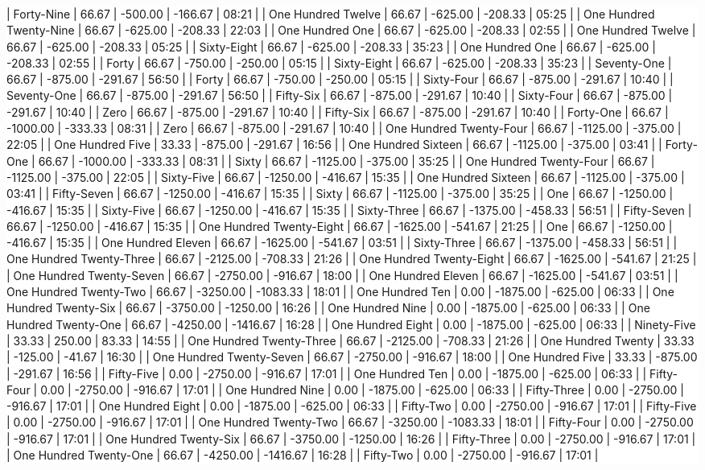 | Forty-Nine | 66.67 | -500.00 | -166.67 | 08:21 |     | One Hundred Twelve | 66.67 | -625.00 | -208.33 | 05:25 |
| One Hundred Twenty-Nine | 66.67 | -625.00 | -208.33 | 22:03 |     | One Hundred One | 66.67 | -625.00 | -208.33 | 02:55 |
| One Hundred Twelve | 66.67 | -625.00 | -208.33 | 05:25 |     | Sixty-Eight | 66.67 | -625.00 | -208.33 | 35:23 |
| One Hundred One | 66.67 | -625.00 | -208.33 | 02:55 |     | Forty | 66.67 | -750.00 | -250.00 | 05:15 |
| Sixty-Eight | 66.67 | -625.00 | -208.33 | 35:23 |     | Seventy-One | 66.67 | -875.00 | -291.67 | 56:50 |
| Forty | 66.67 | -750.00 | -250.00 | 05:15 |     | Sixty-Four | 66.67 | -875.00 | -291.67 | 10:40 |
| Seventy-One | 66.67 | -875.00 | -291.67 | 56:50 |     | Fifty-Six | 66.67 | -875.00 | -291.67 | 10:40 |
| Sixty-Four | 66.67 | -875.00 | -291.67 | 10:40 |     | Zero | 66.67 | -875.00 | -291.67 | 10:40 |
| Fifty-Six | 66.67 | -875.00 | -291.67 | 10:40 |     | Forty-One | 66.67 | -1000.00 | -333.33 | 08:31 |
| Zero | 66.67 | -875.00 | -291.67 | 10:40 |     | One Hundred Twenty-Four | 66.67 | -1125.00 | -375.00 | 22:05 |
| One Hundred Five | 33.33 | -875.00 | -291.67 | 16:56 |     | One Hundred Sixteen | 66.67 | -1125.00 | -375.00 | 03:41 |
| Forty-One | 66.67 | -1000.00 | -333.33 | 08:31 |     | Sixty | 66.67 | -1125.00 | -375.00 | 35:25 |
| One Hundred Twenty-Four | 66.67 | -1125.00 | -375.00 | 22:05 |     | Sixty-Five | 66.67 | -1250.00 | -416.67 | 15:35 |
| One Hundred Sixteen | 66.67 | -1125.00 | -375.00 | 03:41 |     | Fifty-Seven | 66.67 | -1250.00 | -416.67 | 15:35 |
| Sixty | 66.67 | -1125.00 | -375.00 | 35:25 |     | One | 66.67 | -1250.00 | -416.67 | 15:35 |
| Sixty-Five | 66.67 | -1250.00 | -416.67 | 15:35 |     | Sixty-Three | 66.67 | -1375.00 | -458.33 | 56:51 |
| Fifty-Seven | 66.67 | -1250.00 | -416.67 | 15:35 |     | One Hundred Twenty-Eight | 66.67 | -1625.00 | -541.67 | 21:25 |
| One | 66.67 | -1250.00 | -416.67 | 15:35 |     | One Hundred Eleven | 66.67 | -1625.00 | -541.67 | 03:51 |
| Sixty-Three | 66.67 | -1375.00 | -458.33 | 56:51 |     | One Hundred Twenty-Three | 66.67 | -2125.00 | -708.33 | 21:26 |
| One Hundred Twenty-Eight | 66.67 | -1625.00 | -541.67 | 21:25 |     | One Hundred Twenty-Seven | 66.67 | -2750.00 | -916.67 | 18:00 |
| One Hundred Eleven | 66.67 | -1625.00 | -541.67 | 03:51 |     | One Hundred Twenty-Two | 66.67 | -3250.00 | -1083.33 | 18:01 |
| One Hundred Ten | 0.00 | -1875.00 | -625.00 | 06:33 |     | One Hundred Twenty-Six | 66.67 | -3750.00 | -1250.00 | 16:26 |
| One Hundred Nine | 0.00 | -1875.00 | -625.00 | 06:33 |     | One Hundred Twenty-One | 66.67 | -4250.00 | -1416.67 | 16:28 |
| One Hundred Eight | 0.00 | -1875.00 | -625.00 | 06:33 |     | Ninety-Five | 33.33 | 250.00 | 83.33 | 14:55 |
| One Hundred Twenty-Three | 66.67 | -2125.00 | -708.33 | 21:26 |     | One Hundred Twenty | 33.33 | -125.00 | -41.67 | 16:30 |
| One Hundred Twenty-Seven | 66.67 | -2750.00 | -916.67 | 18:00 |     | One Hundred Five | 33.33 | -875.00 | -291.67 | 16:56 |
| Fifty-Five | 0.00 | -2750.00 | -916.67 | 17:01 |     | One Hundred Ten | 0.00 | -1875.00 | -625.00 | 06:33 |
| Fifty-Four | 0.00 | -2750.00 | -916.67 | 17:01 |     | One Hundred Nine | 0.00 | -1875.00 | -625.00 | 06:33 |
| Fifty-Three | 0.00 | -2750.00 | -916.67 | 17:01 |     | One Hundred Eight | 0.00 | -1875.00 | -625.00 | 06:33 |
| Fifty-Two | 0.00 | -2750.00 | -916.67 | 17:01 |     | Fifty-Five | 0.00 | -2750.00 | -916.67 | 17:01 |
| One Hundred Twenty-Two | 66.67 | -3250.00 | -1083.33 | 18:01 |     | Fifty-Four | 0.00 | -2750.00 | -916.67 | 17:01 |
| One Hundred Twenty-Six | 66.67 | -3750.00 | -1250.00 | 16:26 |     | Fifty-Three | 0.00 | -2750.00 | -916.67 | 17:01 |
| One Hundred Twenty-One | 66.67 | -4250.00 | -1416.67 | 16:28 |     | Fifty-Two | 0.00 | -2750.00 | -916.67 | 17:01 |
